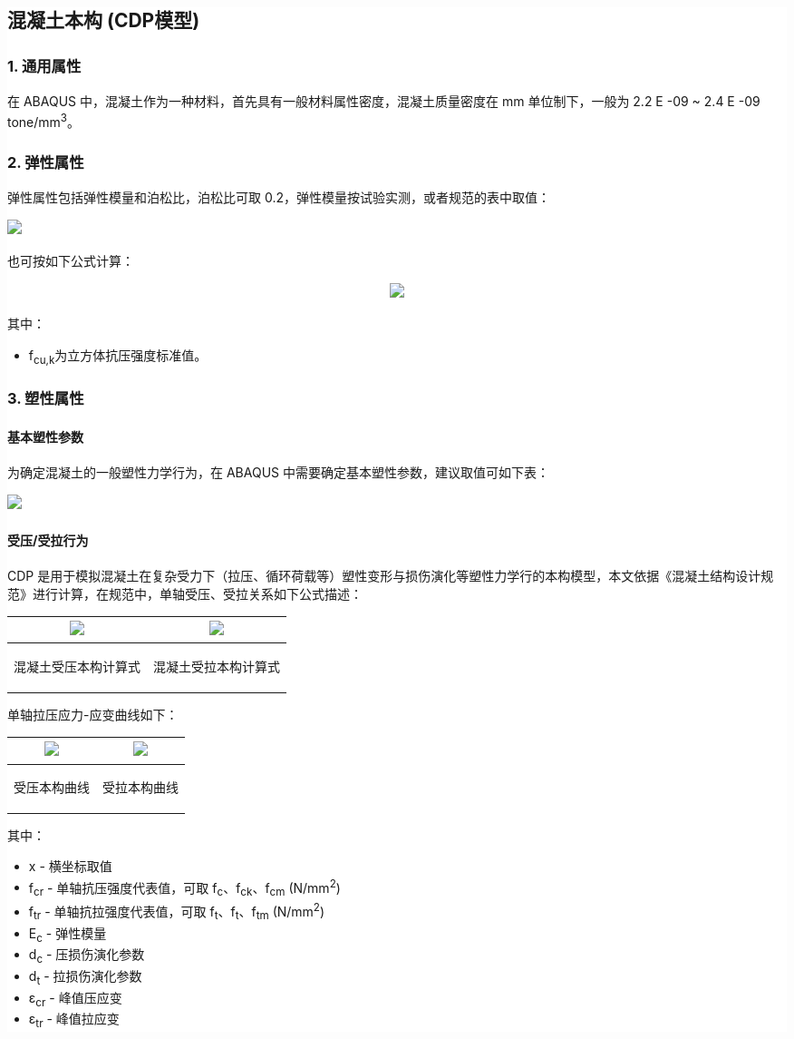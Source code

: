 ## 混凝土本构 (CDP模型)
 

### 1. 通用属性
在 ABAQUS 中，混凝土作为一种材料，首先具有一般材料属性密度，混凝土质量密度在 mm 单位制下，一般为 2.2 E -09 ~ 2.4 E -09 tone/mm<sup>3</sup>。

### 2. 弹性属性

弹性属性包括弹性模量和泊松比，泊松比可取 0.2，弹性模量按试验实测，或者规范的表中取值：

![](Img/1/混凝土弹性模量.jpg)

也可按如下公式计算：

<p align = "center">
<img  src="Img/1/弹性模量公式.jpg" width="200" />
</p>

其中：
* f<sub>cu,k</sub>为立方体抗压强度标准值。

### 3. 塑性属性

#### 基本塑性参数

为确定混凝土的一般塑性力学行为，在 ABAQUS 中需要确定基本塑性参数，建议取值可如下表：

![](Img/1/混凝土塑性参数.jpg)

#### 受压/受拉行为
CDP 是用于模拟混凝土在复杂受力下（拉压、循环荷载等）塑性变形与损伤演化等塑性力学行的本构模型，本文依据《混凝土结构设计规范》进行计算，在规范中，单轴受压、受拉关系如下公式描述：

| ![](Img/1/混凝土受压本构计算式.png)        | ![](Img/1/混凝土受拉本构计算式.png)        |
|----------------------------------|----------------------------------|
| <p align="center">混凝土受压本构计算式</p> | <p align="center">混凝土受拉本构计算式</p> |

单轴拉压应力-应变曲线如下：

| ![](Img/1/受压本构曲线.jpg)        | ![](Img/1/受拉本构曲线.jpg)        |
|------------------------------|------------------------------|
| <p align="center">受压本构曲线</p> | <p align="center">受拉本构曲线</p> |

其中：
* x - 横坐标取值
* f<sub>cr</sub> - 单轴抗压强度代表值，可取 f<sub>c</sub>、f<sub>ck</sub>、f<sub>cm</sub> (N/mm<sup>2</sup>)
* f<sub>tr</sub> - 单轴抗拉强度代表值，可取 f<sub>t</sub>、f<sub>t</sub>、f<sub>tm</sub> (N/mm<sup>2</sup>)
* E<sub>c</sub> - 弹性模量
* d<sub>c</sub> - 压损伤演化参数
* d<sub>t</sub> - 拉损伤演化参数
* ε<sub>cr</sub> - 峰值压应变
* ε<sub>tr</sub> - 峰值拉应变
